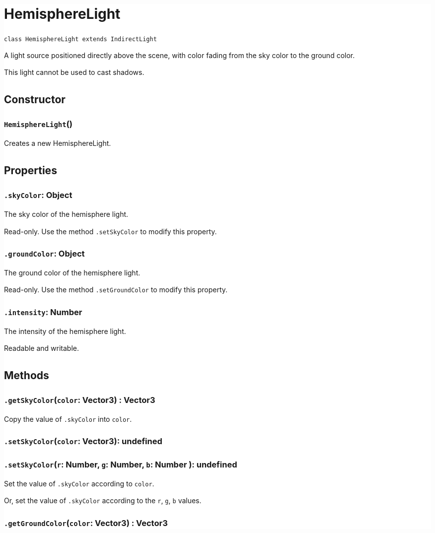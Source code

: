 # HemisphereLight

`class HemisphereLight extends IndirectLight`

A light source positioned directly above the scene, with color fading from the sky color to the ground color.

This light cannot be used to cast shadows.

## Constructor

### `HemisphereLight`()

Creates a new HemisphereLight.

## Properties

### `.skyColor`: Object

The sky color of the hemisphere light.

Read-only. Use the method `.setSkyColor` to modify this property.

### `.groundColor`: Object

The ground color of the hemisphere light.

Read-only. Use the method `.setGroundColor` to modify this property.

### `.intensity`: Number

The intensity of the hemisphere light.

Readable and writable.

## Methods

### `.getSkyColor`(`color`: Vector3) : Vector3

Copy the value of `.skyColor` into `color`.

### `.setSkyColor`(`color`: Vector3): undefined
### `.setSkyColor`(`r`: Number, `g`: Number, `b`: Number ): undefined

Set the value of `.skyColor` according to `color`.

Or, set the value of `.skyColor` according to the `r`, `g`, `b` values.

### `.getGroundColor`(`color`: Vector3) : Vector3
